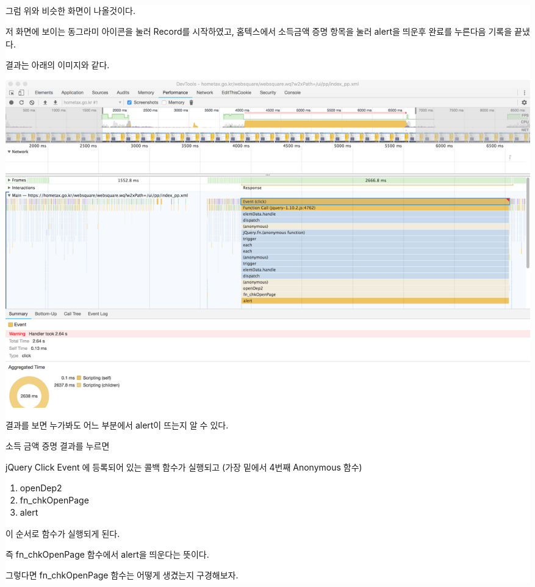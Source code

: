 그럼 위와 비슷한 화면이 나올것이다.



저 화면에 보이는 동그라미 아이콘을 눌러 Record를 시작하였고, 홈텍스에서 소득금액 증명 항목을 눌러 alert을 띄운후 완료를 누른다음 기록을 끝냈다.

결과는 아래의 이미지와 같다.

![딱 봐도 어디인지 알겠다](/assets/images/hello_hometax/capture_dc_pr_recorded.png)



결과를 보면 누가봐도 어느 부분에서 alert이 뜨는지 알 수 있다.

소득 금액 증명 결과를 누르면

jQuery Click Event 에 등록되어 있는 콜백 함수가 실행되고 (가장 밑에서 4번째 Anonymous 함수)

1. openDep2  
2. fn_chkOpenPage 
3. alert

이 순서로 함수가 실행되게 된다.



즉 fn_chkOpenPage 함수에서 alert을 띄운다는 뜻이다.

그렇다면 fn_chkOpenPage 함수는 어떻게 생겼는지 구경해보자.


